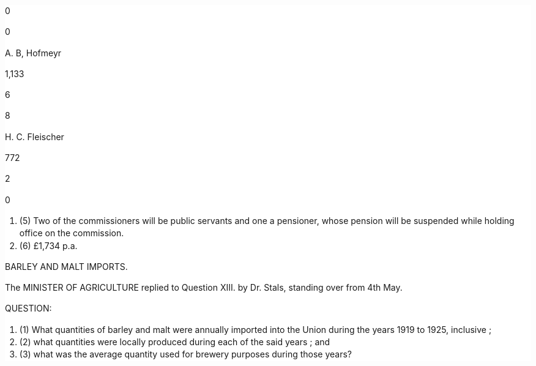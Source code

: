 <td><p>0</p></td>

<td><p>0</p></td>

</tr>

<tr>

<td><p>A. B, Hofmeyr</p></td>

<td><p>1,133</p></td>

<td><p>6</p></td>

<td><p>8</p></td>

</tr>

<tr>

<td><p>H. C. Fleischer</p></td>

<td><p>772</p></td>

<td><p>2</p></td>

<td><p>0</p></td>

</tr>

</table>

<ol>

<li>(5) Two of the commissioners will be public servants and one a pensioner, whose pension will be suspended while holding office on the commission.</li>

<li>(6) &#x00A3;1,734 p.a.</li>

</ol>

</answer>

<oralStatements>

<heading>BARLEY AND MALT IMPORTS.</heading>

<p>The MINISTER OF AGRICULTURE replied to Question XIII. by Dr. Stals, standing over from 4th May.</p>

<question by="#stals" to="#minister_of_agriculture">

<heading>QUESTION:</heading>

<ol>

<li>(1) What quantities of barley and malt were annually imported into the Union during the years 1919 to 1925, inclusive ;</li>

<li>(2) what quantities were locally produced during each of the said years ; and</li>

<li>(3) what was the average quantity used for brewery purposes during those years&#x003F;</li>

</ol>
